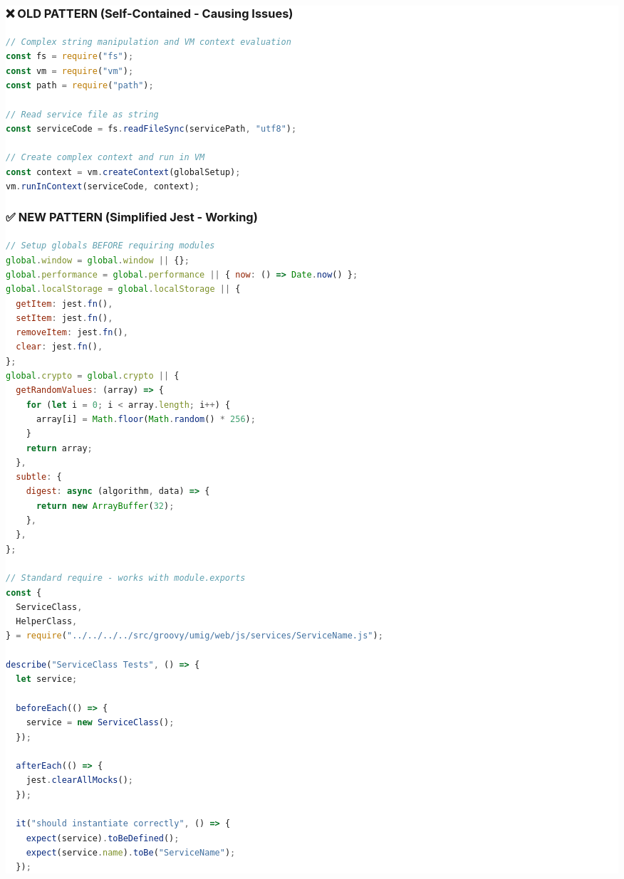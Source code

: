 ### ❌ OLD PATTERN (Self-Contained - Causing Issues)

```javascript
// Complex string manipulation and VM context evaluation
const fs = require("fs");
const vm = require("vm");
const path = require("path");

// Read service file as string
const serviceCode = fs.readFileSync(servicePath, "utf8");

// Create complex context and run in VM
const context = vm.createContext(globalSetup);
vm.runInContext(serviceCode, context);
```

### ✅ NEW PATTERN (Simplified Jest - Working)

```javascript
// Setup globals BEFORE requiring modules
global.window = global.window || {};
global.performance = global.performance || { now: () => Date.now() };
global.localStorage = global.localStorage || {
  getItem: jest.fn(),
  setItem: jest.fn(),
  removeItem: jest.fn(),
  clear: jest.fn(),
};
global.crypto = global.crypto || {
  getRandomValues: (array) => {
    for (let i = 0; i < array.length; i++) {
      array[i] = Math.floor(Math.random() * 256);
    }
    return array;
  },
  subtle: {
    digest: async (algorithm, data) => {
      return new ArrayBuffer(32);
    },
  },
};

// Standard require - works with module.exports
const {
  ServiceClass,
  HelperClass,
} = require("../../../../src/groovy/umig/web/js/services/ServiceName.js");

describe("ServiceClass Tests", () => {
  let service;

  beforeEach(() => {
    service = new ServiceClass();
  });

  afterEach(() => {
    jest.clearAllMocks();
  });

  it("should instantiate correctly", () => {
    expect(service).toBeDefined();
    expect(service.name).toBe("ServiceName");
  });

```